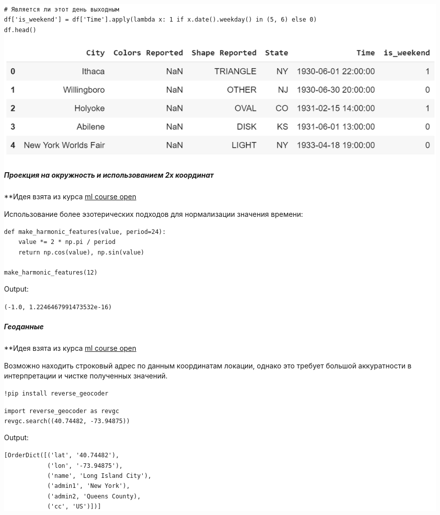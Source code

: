 ```
# Является ли этот день выходным
df['is_weekend'] = df['Time'].apply(lambda x: 1 if x.date().weekday() in (5, 6) else 0)
df.head()
```
![Data](./media/7.png)

##### Проекция на окружность и использованием 2х координат

**Идея взята из курса [ml course open](https://medium.com/open-machine-learning-course/open-machine-learning-course-topic-6-feature-engineering-and-feature-selection-8b94f870706a)

Использование более эзотерических подходов для нормализации значения времени:
```
def make_harmonic_features(value, period=24):
    value *= 2 * np.pi / period
    return np.cos(value), np.sin(value)

make_harmonic_features(12)
```
Output:
```
(-1.0, 1.2246467991473532e-16)
```

##### Геоданные

**Идея взята из курса [ml course open](https://medium.com/open-machine-learning-course/open-machine-learning-course-topic-6-feature-engineering-and-feature-selection-8b94f870706a)

Возможно находить строковый адрес по данным координатам локации, однако это требует большой аккуратности в интерпретации и чистке полученных значений.
```
!pip install reverse_geocoder
```

```
import reverse_geocoder as revgc
revgc.search((40.74482, -73.94875))
```
Output:
```
[OrderDict([('lat', '40.74482'),
            ('lon', '-73.94875'),
            ('name', 'Long Island City'),
            ('admin1', 'New York'),
            ('admin2, 'Queens County),
            ('cc', 'US')])]
```
